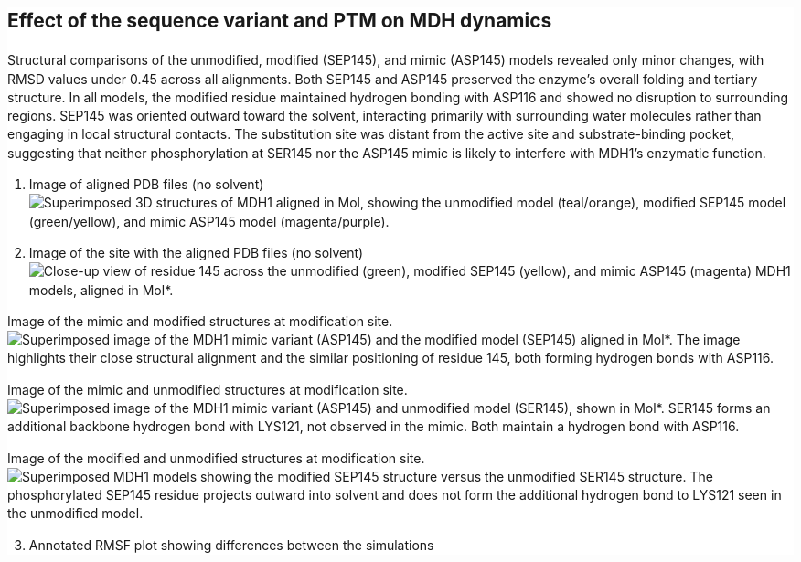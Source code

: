 ## Effect of the sequence variant and PTM on MDH dynamics

Structural comparisons of the unmodified, modified (SEP145), and mimic
(ASP145) models revealed only minor changes, with RMSD values under 0.45
across all alignments. Both SEP145 and ASP145 preserved the enzyme’s
overall folding and tertiary structure. In all models, the modified
residue maintained hydrogen bonding with ASP116 and showed no disruption
to surrounding regions. SEP145 was oriented outward toward the solvent,
interacting primarily with surrounding water molecules rather than
engaging in local structural contacts. The substitution site was distant
from the active site and substrate-binding pocket, suggesting that
neither phosphorylation at SER145 nor the ASP145 mimic is likely to
interfere with MDH1’s enzymatic function.

1.  Image of aligned PDB files (no solvent) ![Superimposed 3D structures
    of MDH1 aligned in Mol, showing the unmodified model (teal/orange),
    modified SEP145 model (green/yellow), and mimic ASP145 model
    (magenta/purple).](images/aligned.png)

2.  Image of the site with the aligned PDB files (no solvent) ![Close-up
    view of residue 145 across the unmodified (green), modified SEP145
    (yellow), and mimic ASP145 (magenta) MDH1 models, aligned in
    Mol\*.](images/site_aligned.png)

Image of the mimic and modified structures at modification site.
![Superimposed image of the MDH1 mimic variant (ASP145) and the modified
model (SEP145) aligned in Mol\*. The image highlights their close
structural alignment and the similar positioning of residue 145, both
forming hydrogen bonds with ASP116.](images/mimic_vs_modified.png)

Image of the mimic and unmodified structures at modification site.
![Superimposed image of the MDH1 mimic variant (ASP145) and unmodified
model (SER145), shown in Mol\*. SER145 forms an additional backbone
hydrogen bond with LYS121, not observed in the mimic. Both maintain a
hydrogen bond with ASP116.](images/mimic_vs_unmodified.png)

Image of the modified and unmodified structures at modification site.
![Superimposed MDH1 models showing the modified SEP145 structure versus
the unmodified SER145 structure. The phosphorylated SEP145 residue
projects outward into solvent and does not form the additional hydrogen
bond to LYS121 seen in the unmodified
model.](images/modified_vs_unmodified.png)

3.  Annotated RMSF plot showing differences between the simulations